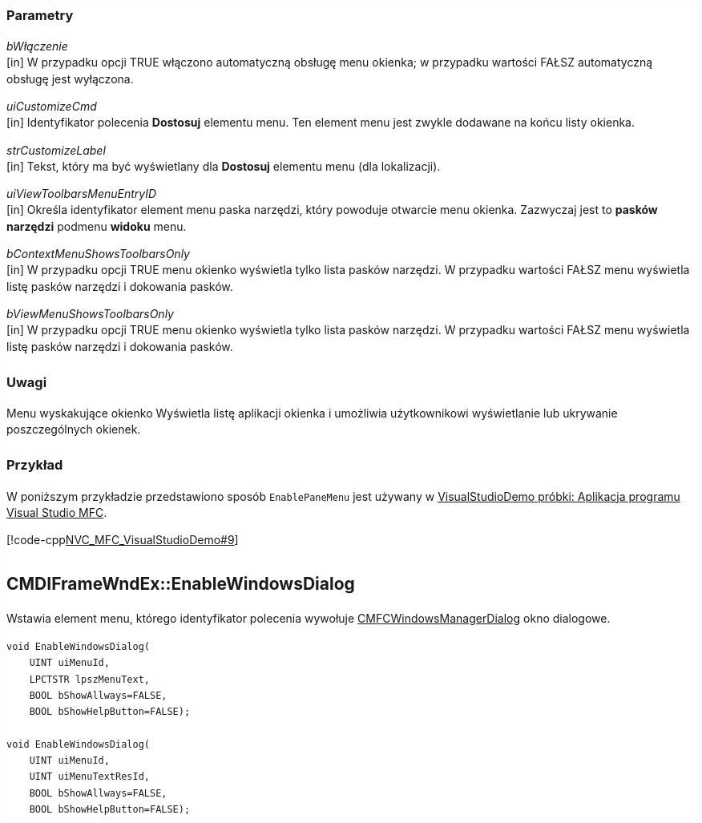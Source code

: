 ### <a name="parameters"></a>Parametry

*bWłączenie*<br/>
[in] W przypadku opcji TRUE włączono automatyczną obsługę menu okienka; w przypadku wartości FAŁSZ automatyczną obsługę jest wyłączona.

*uiCustomizeCmd*<br/>
[in] Identyfikator polecenia **Dostosuj** elementu menu. Ten element menu jest zwykle dodawane na końcu listy okienka.

*strCustomizeLabel*<br/>
[in] Tekst, który ma być wyświetlany dla **Dostosuj** elementu menu (dla lokalizacji).

*uiViewToolbarsMenuEntryID*<br/>
[in] Określa identyfikator element menu paska narzędzi, który powoduje otwarcie menu okienka. Zazwyczaj jest to **pasków narzędzi** podmenu **widoku** menu.

*bContextMenuShowsToolbarsOnly*<br/>
[in] W przypadku opcji TRUE menu okienko wyświetla tylko lista pasków narzędzi. W przypadku wartości FAŁSZ menu wyświetla listę pasków narzędzi i dokowania pasków.

*bViewMenuShowsToolbarsOnly*<br/>
[in] W przypadku opcji TRUE menu okienko wyświetla tylko lista pasków narzędzi. W przypadku wartości FAŁSZ menu wyświetla listę pasków narzędzi i dokowania pasków.

### <a name="remarks"></a>Uwagi

Menu wyskakujące okienko Wyświetla listę aplikacji okienka i umożliwia użytkownikowi wyświetlanie lub ukrywanie poszczególnych okienek.

### <a name="example"></a>Przykład

W poniższym przykładzie przedstawiono sposób `EnablePaneMenu` jest używany w [VisualStudioDemo próbki: Aplikacja programu Visual Studio MFC](../../overview/visual-cpp-samples.md).

[!code-cpp[NVC_MFC_VisualStudioDemo#9](../../mfc/codesnippet/cpp/cmdiframewndex-class_9.cpp)]

##  <a name="enablewindowsdialog"></a>  CMDIFrameWndEx::EnableWindowsDialog

Wstawia element menu, którego identyfikator polecenia wywołuje [CMFCWindowsManagerDialog](../../mfc/reference/cmfcwindowsmanagerdialog-class.md) okno dialogowe.

```
void EnableWindowsDialog(
    UINT uiMenuId,
    LPCTSTR lpszMenuText,
    BOOL bShowAllways=FALSE,
    BOOL bShowHelpButton=FALSE);

void EnableWindowsDialog(
    UINT uiMenuId,
    UINT uiMenuTextResId,
    BOOL bShowAllways=FALSE,
    BOOL bShowHelpButton=FALSE);
```
